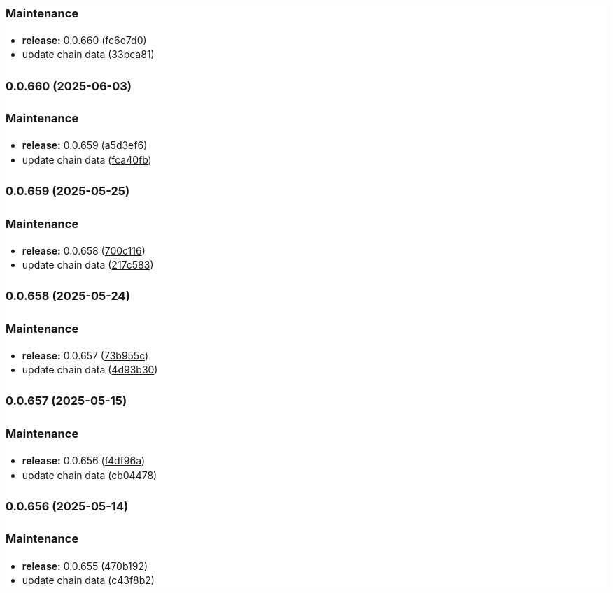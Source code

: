 ### Maintenance

* **release:** 0.0.660 ([fc6e7d0](https://github.com/poowf/eth-chainlist/commit/fc6e7d0e773bc361912e3ebec39249ef89551862))
* update chain data ([33bca81](https://github.com/poowf/eth-chainlist/commit/33bca816e275fd5b7445d568375c98250919513b))

### 0.0.660 (2025-06-03)


### Maintenance

* **release:** 0.0.659 ([a5d3ef6](https://github.com/poowf/eth-chainlist/commit/a5d3ef671c055680f096d220749ceb470cfca852))
* update chain data ([fca40fb](https://github.com/poowf/eth-chainlist/commit/fca40fb92ad8c4c686d2c0fd912a8743f3f0ab04))

### 0.0.659 (2025-05-25)


### Maintenance

* **release:** 0.0.658 ([700c116](https://github.com/poowf/eth-chainlist/commit/700c116ce07b4d2d28184bab0ae5130be5f8350c))
* update chain data ([217c583](https://github.com/poowf/eth-chainlist/commit/217c583a48fc295afd936fb175249dbe5f7c0b37))

### 0.0.658 (2025-05-24)


### Maintenance

* **release:** 0.0.657 ([73b955c](https://github.com/poowf/eth-chainlist/commit/73b955c2dbaa2e0f06a04a628368fba88b165b0d))
* update chain data ([4d93b30](https://github.com/poowf/eth-chainlist/commit/4d93b30577d4db43e5b9a9fac0c6de316cfb316c))

### 0.0.657 (2025-05-15)


### Maintenance

* **release:** 0.0.656 ([f4df96a](https://github.com/poowf/eth-chainlist/commit/f4df96a54b62e57970e8075f173afada9ed1af2b))
* update chain data ([cb04478](https://github.com/poowf/eth-chainlist/commit/cb044787d1dcddeafda847c7e9ab56bde145b379))

### 0.0.656 (2025-05-14)


### Maintenance

* **release:** 0.0.655 ([470b192](https://github.com/poowf/eth-chainlist/commit/470b192579a883241093324d697a700847e2fd89))
* update chain data ([c43f8b2](https://github.com/poowf/eth-chainlist/commit/c43f8b26b5135e63a14752993eaf4590d5ed219c))
